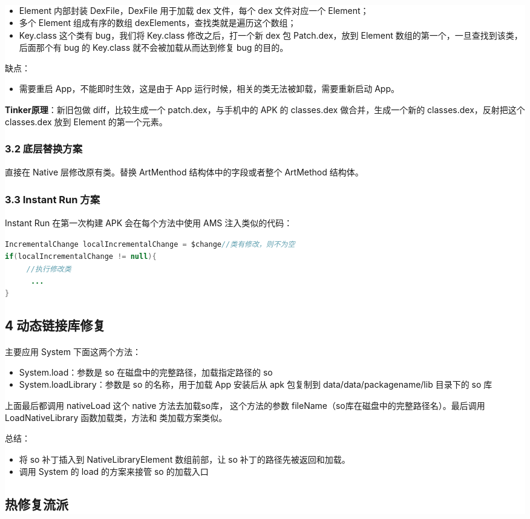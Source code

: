 * Element 内部封装 DexFile，DexFile 用于加载 dex 文件，每个 dex 文件对应一个 Element；
* 多个 Element 组成有序的数组 dexElements，查找类就是遍历这个数组；
* Key.class 这个类有 bug，我们将 Key.class 修改之后，打一个新 dex 包 Patch.dex，放到 Element 数组的第一个，一旦查找到该类，后面那个有 bug 的 Key.class 就不会被加载从而达到修复 bug 的目的。

缺点：

* 需要重启 App，不能即时生效，这是由于 App 运行时候，相关的类无法被卸载，需要重新启动 App。

**Tinker原理**：新旧包做 diff，比较生成一个 patch.dex，与手机中的 APK 的 classes.dex 做合并，生成一个新的 classes.dex，反射把这个 classes.dex 放到 Element 的第一个元素。 

### 3.2 底层替换方案

直接在 Native 层修改原有类。替换 ArtMenthod 结构体中的字段或者整个 ArtMethod 结构体。

### 3.3 Instant Run 方案

Instant Run 在第一次构建 APK 会在每个方法中使用 AMS 注入类似的代码：

```java
IncrementalChange localIncrementalChange = $change//类有修改，则不为空
if(localIncrementalChange != null){
     //执行修改类
      ...
}

```

## 4 动态链接库修复

主要应用 System 下面这两个方法：

* System.load：参数是 so 在磁盘中的完整路径，加载指定路径的 so
* System.loadLibrary：参数是 so 的名称，用于加载 App 安装后从 apk 包复制到 data/data/packagename/lib 目录下的 so 库

上面最后都调用 nativeLoad 这个 native 方法去加载so库， 这个方法的参数 fileName（so库在磁盘中的完整路径名）。最后调用 LoadNativeLibrary 函数加载类，方法和 类加载方案类似。

总结：

* 将 so 补丁插入到 NativeLibraryElement 数组前部，让 so 补丁的路径先被返回和加载。
* 调用 System 的 load 的方案来接管 so 的加载入口

## 热修复流派
